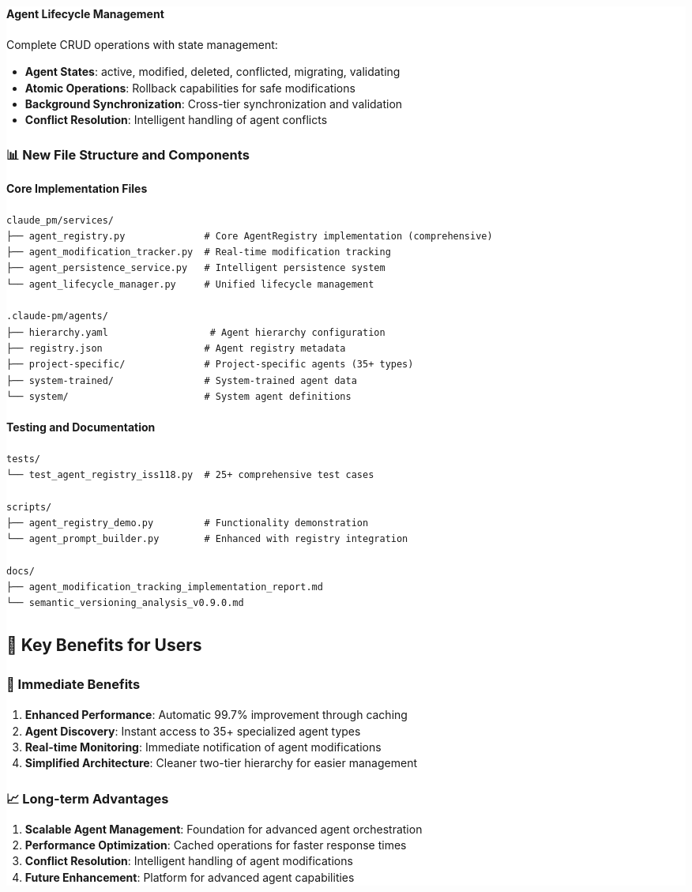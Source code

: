 #### Agent Lifecycle Management
Complete CRUD operations with state management:

- **Agent States**: active, modified, deleted, conflicted, migrating, validating
- **Atomic Operations**: Rollback capabilities for safe modifications
- **Background Synchronization**: Cross-tier synchronization and validation
- **Conflict Resolution**: Intelligent handling of agent conflicts

### 📊 New File Structure and Components

#### Core Implementation Files
```
claude_pm/services/
├── agent_registry.py              # Core AgentRegistry implementation (comprehensive)
├── agent_modification_tracker.py  # Real-time modification tracking
├── agent_persistence_service.py   # Intelligent persistence system
└── agent_lifecycle_manager.py     # Unified lifecycle management

.claude-pm/agents/
├── hierarchy.yaml                  # Agent hierarchy configuration
├── registry.json                  # Agent registry metadata
├── project-specific/              # Project-specific agents (35+ types)
├── system-trained/                # System-trained agent data
└── system/                        # System agent definitions
```

#### Testing and Documentation
```
tests/
└── test_agent_registry_iss118.py  # 25+ comprehensive test cases

scripts/
├── agent_registry_demo.py         # Functionality demonstration
└── agent_prompt_builder.py        # Enhanced with registry integration

docs/
├── agent_modification_tracking_implementation_report.md
└── semantic_versioning_analysis_v0.9.0.md
```

## 🎯 Key Benefits for Users

### 🚀 Immediate Benefits

1. **Enhanced Performance**: Automatic 99.7% improvement through caching
2. **Agent Discovery**: Instant access to 35+ specialized agent types
3. **Real-time Monitoring**: Immediate notification of agent modifications
4. **Simplified Architecture**: Cleaner two-tier hierarchy for easier management

### 📈 Long-term Advantages

1. **Scalable Agent Management**: Foundation for advanced agent orchestration
2. **Performance Optimization**: Cached operations for faster response times
3. **Conflict Resolution**: Intelligent handling of agent modifications
4. **Future Enhancement**: Platform for advanced agent capabilities
